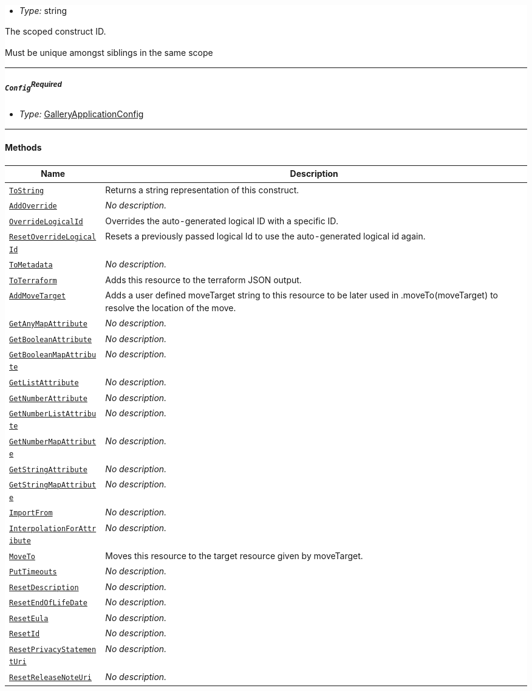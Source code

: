 - *Type:* string

The scoped construct ID.

Must be unique amongst siblings in the same scope

---

##### `Config`<sup>Required</sup> <a name="Config" id="@cdktf/provider-azurerm.galleryApplication.GalleryApplication.Initializer.parameter.config"></a>

- *Type:* <a href="#@cdktf/provider-azurerm.galleryApplication.GalleryApplicationConfig">GalleryApplicationConfig</a>

---

#### Methods <a name="Methods" id="Methods"></a>

| **Name** | **Description** |
| --- | --- |
| <code><a href="#@cdktf/provider-azurerm.galleryApplication.GalleryApplication.toString">ToString</a></code> | Returns a string representation of this construct. |
| <code><a href="#@cdktf/provider-azurerm.galleryApplication.GalleryApplication.addOverride">AddOverride</a></code> | *No description.* |
| <code><a href="#@cdktf/provider-azurerm.galleryApplication.GalleryApplication.overrideLogicalId">OverrideLogicalId</a></code> | Overrides the auto-generated logical ID with a specific ID. |
| <code><a href="#@cdktf/provider-azurerm.galleryApplication.GalleryApplication.resetOverrideLogicalId">ResetOverrideLogicalId</a></code> | Resets a previously passed logical Id to use the auto-generated logical id again. |
| <code><a href="#@cdktf/provider-azurerm.galleryApplication.GalleryApplication.toMetadata">ToMetadata</a></code> | *No description.* |
| <code><a href="#@cdktf/provider-azurerm.galleryApplication.GalleryApplication.toTerraform">ToTerraform</a></code> | Adds this resource to the terraform JSON output. |
| <code><a href="#@cdktf/provider-azurerm.galleryApplication.GalleryApplication.addMoveTarget">AddMoveTarget</a></code> | Adds a user defined moveTarget string to this resource to be later used in .moveTo(moveTarget) to resolve the location of the move. |
| <code><a href="#@cdktf/provider-azurerm.galleryApplication.GalleryApplication.getAnyMapAttribute">GetAnyMapAttribute</a></code> | *No description.* |
| <code><a href="#@cdktf/provider-azurerm.galleryApplication.GalleryApplication.getBooleanAttribute">GetBooleanAttribute</a></code> | *No description.* |
| <code><a href="#@cdktf/provider-azurerm.galleryApplication.GalleryApplication.getBooleanMapAttribute">GetBooleanMapAttribute</a></code> | *No description.* |
| <code><a href="#@cdktf/provider-azurerm.galleryApplication.GalleryApplication.getListAttribute">GetListAttribute</a></code> | *No description.* |
| <code><a href="#@cdktf/provider-azurerm.galleryApplication.GalleryApplication.getNumberAttribute">GetNumberAttribute</a></code> | *No description.* |
| <code><a href="#@cdktf/provider-azurerm.galleryApplication.GalleryApplication.getNumberListAttribute">GetNumberListAttribute</a></code> | *No description.* |
| <code><a href="#@cdktf/provider-azurerm.galleryApplication.GalleryApplication.getNumberMapAttribute">GetNumberMapAttribute</a></code> | *No description.* |
| <code><a href="#@cdktf/provider-azurerm.galleryApplication.GalleryApplication.getStringAttribute">GetStringAttribute</a></code> | *No description.* |
| <code><a href="#@cdktf/provider-azurerm.galleryApplication.GalleryApplication.getStringMapAttribute">GetStringMapAttribute</a></code> | *No description.* |
| <code><a href="#@cdktf/provider-azurerm.galleryApplication.GalleryApplication.importFrom">ImportFrom</a></code> | *No description.* |
| <code><a href="#@cdktf/provider-azurerm.galleryApplication.GalleryApplication.interpolationForAttribute">InterpolationForAttribute</a></code> | *No description.* |
| <code><a href="#@cdktf/provider-azurerm.galleryApplication.GalleryApplication.moveTo">MoveTo</a></code> | Moves this resource to the target resource given by moveTarget. |
| <code><a href="#@cdktf/provider-azurerm.galleryApplication.GalleryApplication.putTimeouts">PutTimeouts</a></code> | *No description.* |
| <code><a href="#@cdktf/provider-azurerm.galleryApplication.GalleryApplication.resetDescription">ResetDescription</a></code> | *No description.* |
| <code><a href="#@cdktf/provider-azurerm.galleryApplication.GalleryApplication.resetEndOfLifeDate">ResetEndOfLifeDate</a></code> | *No description.* |
| <code><a href="#@cdktf/provider-azurerm.galleryApplication.GalleryApplication.resetEula">ResetEula</a></code> | *No description.* |
| <code><a href="#@cdktf/provider-azurerm.galleryApplication.GalleryApplication.resetId">ResetId</a></code> | *No description.* |
| <code><a href="#@cdktf/provider-azurerm.galleryApplication.GalleryApplication.resetPrivacyStatementUri">ResetPrivacyStatementUri</a></code> | *No description.* |
| <code><a href="#@cdktf/provider-azurerm.galleryApplication.GalleryApplication.resetReleaseNoteUri">ResetReleaseNoteUri</a></code> | *No description.* |